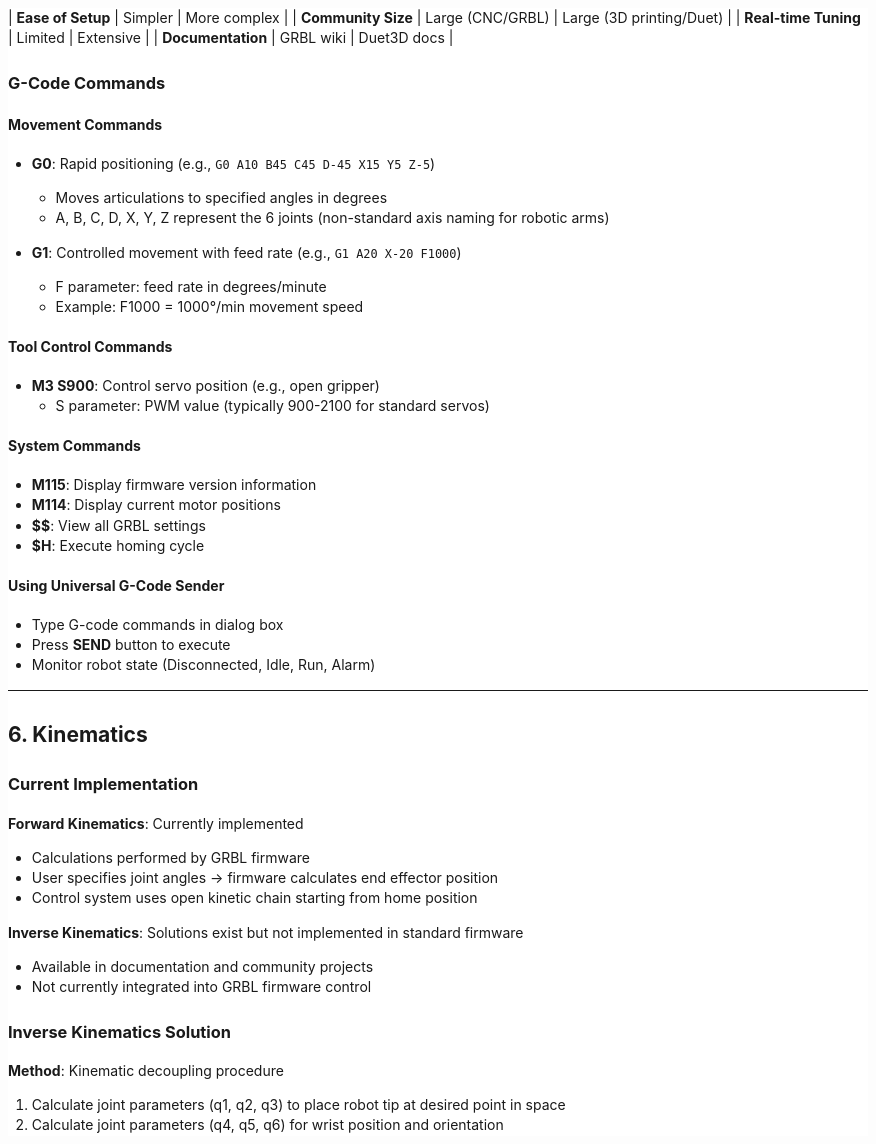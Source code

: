 | **Ease of Setup** | Simpler | More complex |
| **Community Size** | Large (CNC/GRBL) | Large (3D printing/Duet) |
| **Real-time Tuning** | Limited | Extensive |
| **Documentation** | GRBL wiki | Duet3D docs |

### G-Code Commands

#### Movement Commands
- **G0**: Rapid positioning (e.g., `G0 A10 B45 C45 D-45 X15 Y5 Z-5`)
  - Moves articulations to specified angles in degrees
  - A, B, C, D, X, Y, Z represent the 6 joints (non-standard axis naming for robotic arms)

- **G1**: Controlled movement with feed rate (e.g., `G1 A20 X-20 F1000`)
  - F parameter: feed rate in degrees/minute
  - Example: F1000 = 1000°/min movement speed

#### Tool Control Commands
- **M3 S900**: Control servo position (e.g., open gripper)
  - S parameter: PWM value (typically 900-2100 for standard servos)

#### System Commands
- **M115**: Display firmware version information
- **M114**: Display current motor positions
- **$$**: View all GRBL settings
- **$H**: Execute homing cycle

#### Using Universal G-Code Sender
- Type G-code commands in dialog box
- Press **SEND** button to execute
- Monitor robot state (Disconnected, Idle, Run, Alarm)

---

## 6. Kinematics

### Current Implementation

**Forward Kinematics**: Currently implemented
- Calculations performed by GRBL firmware
- User specifies joint angles → firmware calculates end effector position
- Control system uses open kinetic chain starting from home position

**Inverse Kinematics**: Solutions exist but not implemented in standard firmware
- Available in documentation and community projects
- Not currently integrated into GRBL firmware control

### Inverse Kinematics Solution

**Method**: Kinematic decoupling procedure
1. Calculate joint parameters (q1, q2, q3) to place robot tip at desired point in space
2. Calculate joint parameters (q4, q5, q6) for wrist position and orientation

